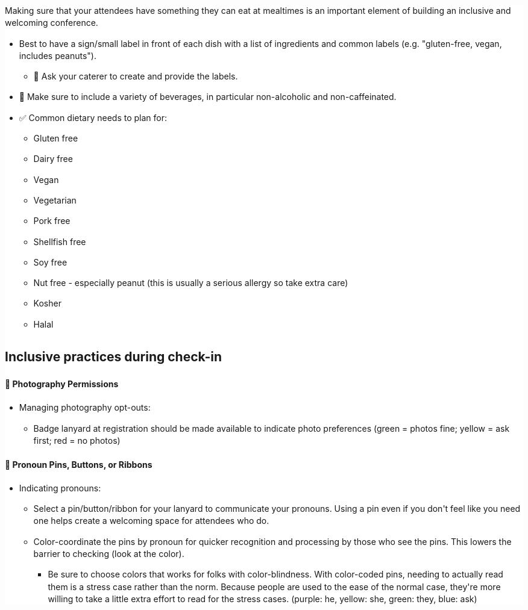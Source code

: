 Making sure that your attendees have something they can eat at mealtimes is an important element of building an inclusive and welcoming conference.

-   Best to have a sign/small label in front of each dish with a list of ingredients and common labels (e.g. "gluten-free, vegan, includes peanuts").
    

	-   🍎 Ask your caterer to create and provide the labels.
    

-   🍎 Make sure to include a variety of beverages, in particular non-alcoholic and non-caffeinated.
-   ✅ Common dietary needs to plan for:
    

	-   Gluten free
    
	-   Dairy free
    
	-   Vegan
    
	-   Vegetarian
    
	-   Pork free
    
	-   Shellfish free
    
	-   Soy free
    
	-   Nut free - especially peanut (this is usually a serious allergy so take extra care)
    
	-   Kosher
	    
	-   Halal
    

## Inclusive practices during check-in

#### 🍎 Photography Permissions

-   Managing photography opt-outs:
    

	-   Badge lanyard at registration should be made available to indicate photo preferences (green = photos fine; yellow = ask first; red = no photos)
    

#### 🍎 Pronoun Pins, Buttons, or Ribbons

-   Indicating pronouns:
    

	-   Select a pin/button/ribbon for your lanyard to communicate your pronouns. Using a pin even if you don't feel like you need one helps create a welcoming space for attendees who do.
    
	-   Color-coordinate the pins by pronoun for quicker recognition and processing by those who see the pins. This lowers the barrier to checking (look at the color).
    

		-   Be sure to choose colors that works for folks with color-blindness. With color-coded pins, needing to actually read them is a stress case rather than the norm. Because people are used to the ease of the normal case, they're more willing to take a little extra effort to read for the stress cases. (purple: he, yellow: she, green: they, blue: ask)
    